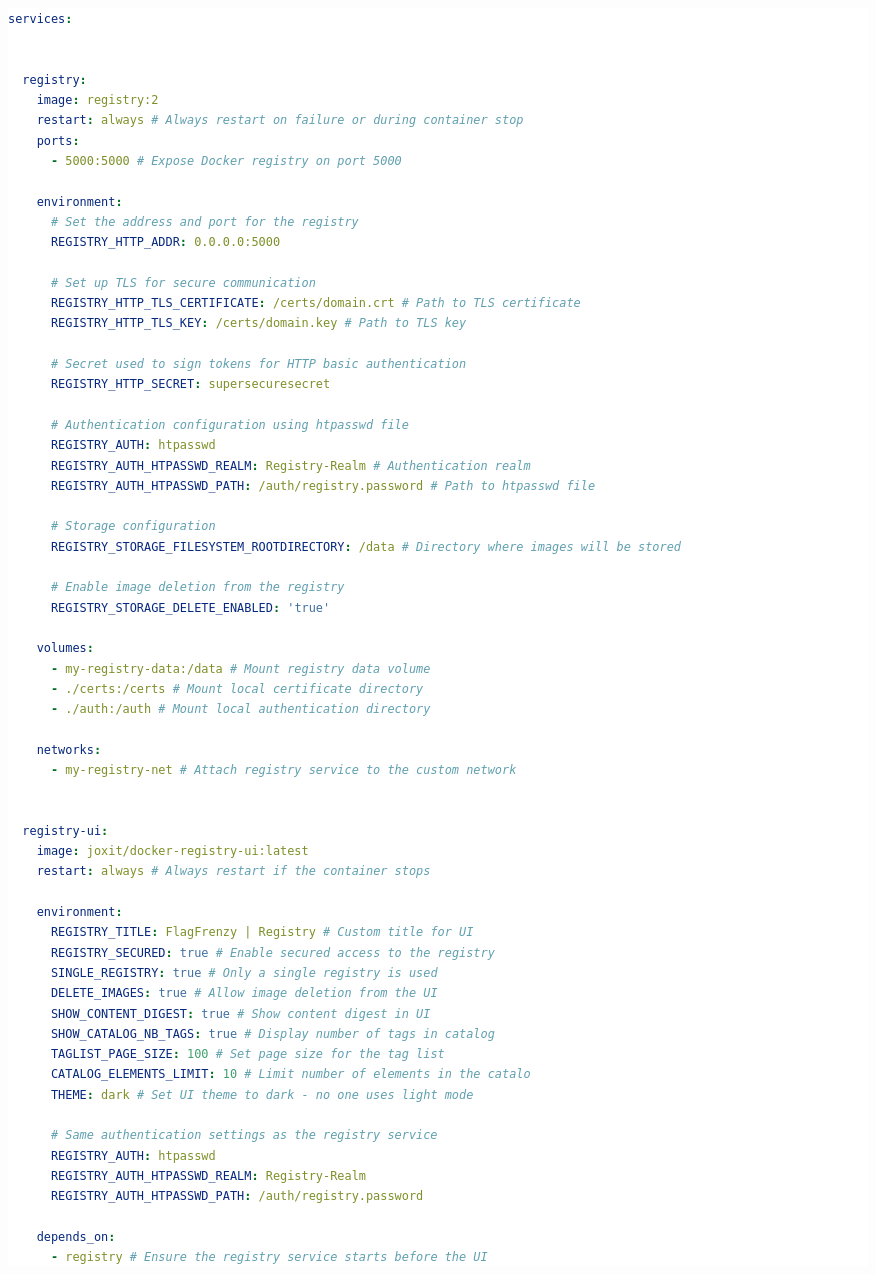 ```yaml
services:


  registry:
    image: registry:2
    restart: always # Always restart on failure or during container stop
    ports:
      - 5000:5000 # Expose Docker registry on port 5000

    environment:
      # Set the address and port for the registry
      REGISTRY_HTTP_ADDR: 0.0.0.0:5000

      # Set up TLS for secure communication
      REGISTRY_HTTP_TLS_CERTIFICATE: /certs/domain.crt # Path to TLS certificate
      REGISTRY_HTTP_TLS_KEY: /certs/domain.key # Path to TLS key

      # Secret used to sign tokens for HTTP basic authentication
      REGISTRY_HTTP_SECRET: supersecuresecret

      # Authentication configuration using htpasswd file
      REGISTRY_AUTH: htpasswd
      REGISTRY_AUTH_HTPASSWD_REALM: Registry-Realm # Authentication realm
      REGISTRY_AUTH_HTPASSWD_PATH: /auth/registry.password # Path to htpasswd file

      # Storage configuration
      REGISTRY_STORAGE_FILESYSTEM_ROOTDIRECTORY: /data # Directory where images will be stored

      # Enable image deletion from the registry
      REGISTRY_STORAGE_DELETE_ENABLED: 'true'

    volumes:
      - my-registry-data:/data # Mount registry data volume
      - ./certs:/certs # Mount local certificate directory
      - ./auth:/auth # Mount local authentication directory

    networks:
      - my-registry-net # Attach registry service to the custom network


  registry-ui:
    image: joxit/docker-registry-ui:latest
    restart: always # Always restart if the container stops

    environment:
      REGISTRY_TITLE: FlagFrenzy | Registry # Custom title for UI
      REGISTRY_SECURED: true # Enable secured access to the registry
      SINGLE_REGISTRY: true # Only a single registry is used
      DELETE_IMAGES: true # Allow image deletion from the UI
      SHOW_CONTENT_DIGEST: true # Show content digest in UI
      SHOW_CATALOG_NB_TAGS: true # Display number of tags in catalog
      TAGLIST_PAGE_SIZE: 100 # Set page size for the tag list
      CATALOG_ELEMENTS_LIMIT: 10 # Limit number of elements in the catalo
      THEME: dark # Set UI theme to dark - no one uses light mode

      # Same authentication settings as the registry service
      REGISTRY_AUTH: htpasswd
      REGISTRY_AUTH_HTPASSWD_REALM: Registry-Realm
      REGISTRY_AUTH_HTPASSWD_PATH: /auth/registry.password

    depends_on:
      - registry # Ensure the registry service starts before the UI

```